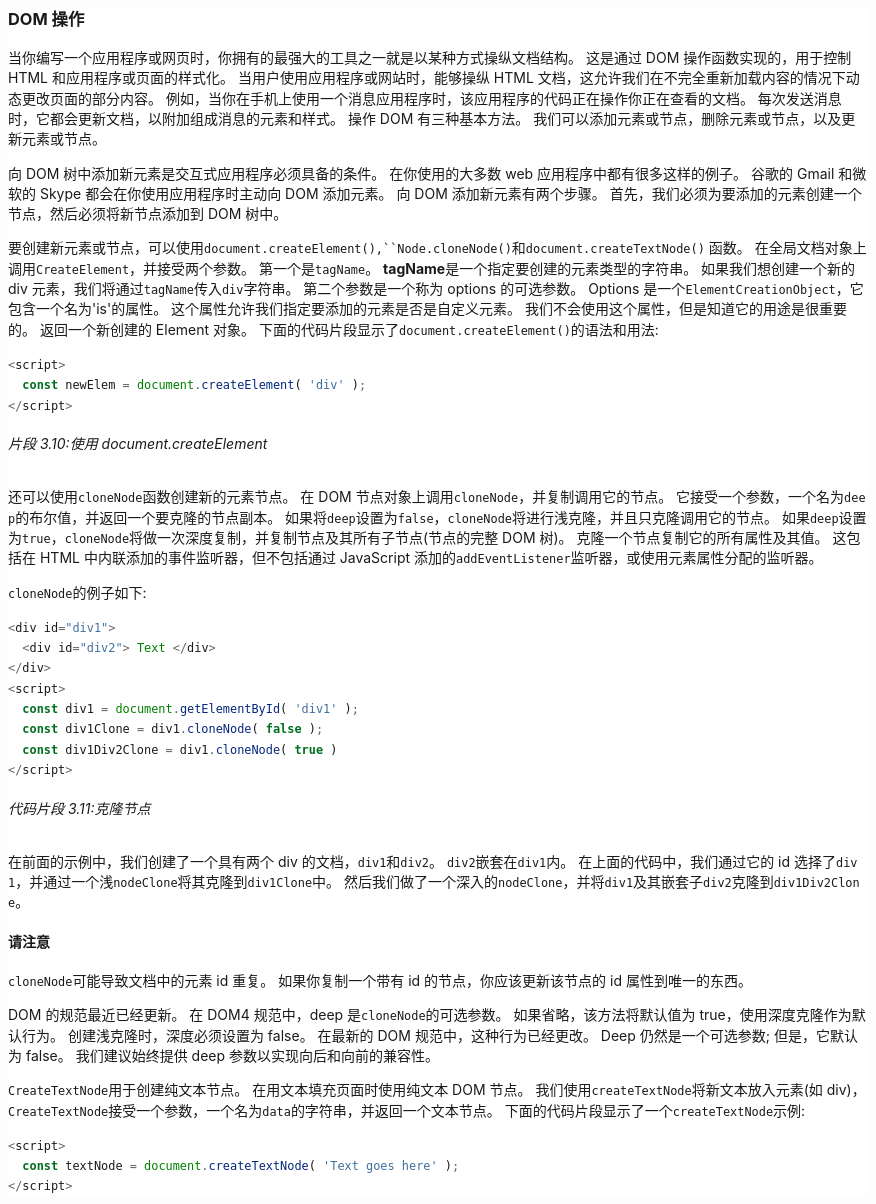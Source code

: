 ### DOM 操作

当你编写一个应用程序或网页时，你拥有的最强大的工具之一就是以某种方式操纵文档结构。 这是通过 DOM 操作函数实现的，用于控制 HTML 和应用程序或页面的样式化。 当用户使用应用程序或网站时，能够操纵 HTML 文档，这允许我们在不完全重新加载内容的情况下动态更改页面的部分内容。 例如，当你在手机上使用一个消息应用程序时，该应用程序的代码正在操作你正在查看的文档。 每次发送消息时，它都会更新文档，以附加组成消息的元素和样式。 操作 DOM 有三种基本方法。 我们可以添加元素或节点，删除元素或节点，以及更新元素或节点。

向 DOM 树中添加新元素是交互式应用程序必须具备的条件。 在你使用的大多数 web 应用程序中都有很多这样的例子。 谷歌的 Gmail 和微软的 Skype 都会在你使用应用程序时主动向 DOM 添加元素。 向 DOM 添加新元素有两个步骤。 首先，我们必须为要添加的元素创建一个节点，然后必须将新节点添加到 DOM 树中。

要创建新元素或节点，可以使用`document.createElement(),``Node.cloneNode()`和`document.createTextNode()` 函数。 在全局文档对象上调用`CreateElement`，并接受两个参数。 第一个是`tagName`。 **tagName**是一个指定要创建的元素类型的字符串。 如果我们想创建一个新的 div 元素，我们将通过`tagName`传入`div`字符串。 第二个参数是一个称为 options 的可选参数。 Options 是一个`ElementCreationObject`，它包含一个名为'is'的属性。 这个属性允许我们指定要添加的元素是否是自定义元素。 我们不会使用这个属性，但是知道它的用途是很重要的。 返回一个新创建的 Element 对象。 下面的代码片段显示了`document.createElement()`的语法和用法:

```js
<script>
  const newElem = document.createElement( 'div' );
</script>
```

###### 片段 3.10:使用 document.createElement

还可以使用`cloneNode`函数创建新的元素节点。 在 DOM 节点对象上调用`cloneNode`，并复制调用它的节点。 它接受一个参数，一个名为`deep`的布尔值，并返回一个要克隆的节点副本。 如果将`deep`设置为`false`，`cloneNode`将进行浅克隆，并且只克隆调用它的节点。 如果`deep`设置为`true`，`cloneNode`将做一次深度复制，并复制节点及其所有子节点(节点的完整 DOM 树)。 克隆一个节点复制它的所有属性及其值。 这包括在 HTML 中内联添加的事件监听器，但不包括通过 JavaScript 添加的`addEventListener`监听器，或使用元素属性分配的监听器。

`cloneNode`的例子如下:

```js
<div id="div1">
  <div id="div2"> Text </div>
</div>
<script>
  const div1 = document.getElementById( 'div1' );
  const div1Clone = div1.cloneNode( false );
  const div1Div2Clone = div1.cloneNode( true )
</script>
```

###### 代码片段 3.11:克隆节点

在前面的示例中，我们创建了一个具有两个 div 的文档，`div1`和`div2`。 `div2`嵌套在`div1`内。 在上面的代码中，我们通过它的 id 选择了`div1`，并通过一个浅`nodeClone`将其克隆到`div1Clone`中。 然后我们做了一个深入的`nodeClone`，并将`div1`及其嵌套子`div2`克隆到`div1Div2Clone`。

#### 请注意

`cloneNode`可能导致文档中的元素 id 重复。 如果你复制一个带有 id 的节点，你应该更新该节点的 id 属性到唯一的东西。

DOM 的规范最近已经更新。 在 DOM4 规范中，deep 是`cloneNode`的可选参数。 如果省略，该方法将默认值为 true，使用深度克隆作为默认行为。 创建浅克隆时，深度必须设置为 false。 在最新的 DOM 规范中，这种行为已经更改。 Deep 仍然是一个可选参数; 但是，它默认为 false。 我们建议始终提供 deep 参数以实现向后和向前的兼容性。

`CreateTextNode`用于创建纯文本节点。 在用文本填充页面时使用纯文本 DOM 节点。 我们使用`createTextNode`将新文本放入元素(如 div)，`CreateTextNode`接受一个参数，一个名为`data`的字符串，并返回一个文本节点。 下面的代码片段显示了一个`createTextNode`示例:

```js
<script>
  const textNode = document.createTextNode( 'Text goes here' );
</script>
```
